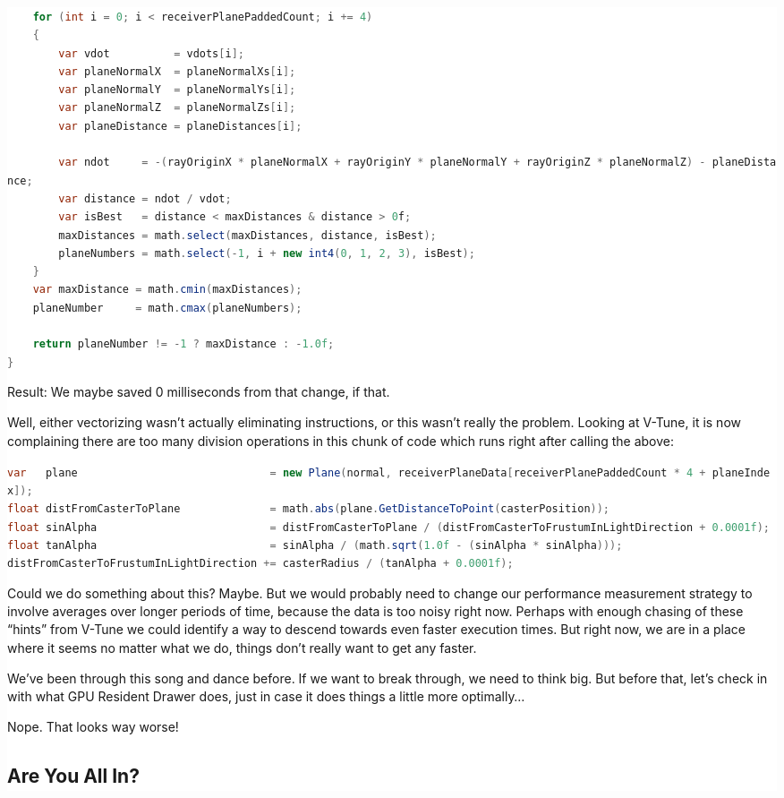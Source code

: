 ```csharp
    for (int i = 0; i < receiverPlanePaddedCount; i += 4)
    {
        var vdot          = vdots[i];
        var planeNormalX  = planeNormalXs[i];
        var planeNormalY  = planeNormalYs[i];
        var planeNormalZ  = planeNormalZs[i];
        var planeDistance = planeDistances[i];

        var ndot     = -(rayOriginX * planeNormalX + rayOriginY * planeNormalY + rayOriginZ * planeNormalZ) - planeDistance;
        var distance = ndot / vdot;
        var isBest   = distance < maxDistances & distance > 0f;
        maxDistances = math.select(maxDistances, distance, isBest);
        planeNumbers = math.select(-1, i + new int4(0, 1, 2, 3), isBest);
    }
    var maxDistance = math.cmin(maxDistances);
    planeNumber     = math.cmax(planeNumbers);

    return planeNumber != -1 ? maxDistance : -1.0f;
}
```

Result: We maybe saved 0 milliseconds from that change, if that.

Well, either vectorizing wasn’t actually eliminating instructions, or this
wasn’t really the problem. Looking at V-Tune, it is now complaining there are
too many division operations in this chunk of code which runs right after
calling the above:

```csharp
var   plane                              = new Plane(normal, receiverPlaneData[receiverPlanePaddedCount * 4 + planeIndex]);
float distFromCasterToPlane              = math.abs(plane.GetDistanceToPoint(casterPosition));
float sinAlpha                           = distFromCasterToPlane / (distFromCasterToFrustumInLightDirection + 0.0001f);
float tanAlpha                           = sinAlpha / (math.sqrt(1.0f - (sinAlpha * sinAlpha)));
distFromCasterToFrustumInLightDirection += casterRadius / (tanAlpha + 0.0001f);
```

Could we do something about this? Maybe. But we would probably need to change
our performance measurement strategy to involve averages over longer periods of
time, because the data is too noisy right now. Perhaps with enough chasing of
these “hints” from V-Tune we could identify a way to descend towards even faster
execution times. But right now, we are in a place where it seems no matter what
we do, things don’t really want to get any faster.

We’ve been through this song and dance before. If we want to break through, we
need to think big. But before that, let’s check in with what GPU Resident Drawer
does, just in case it does things a little more optimally…

Nope. That looks way worse!

## Are You All In?
